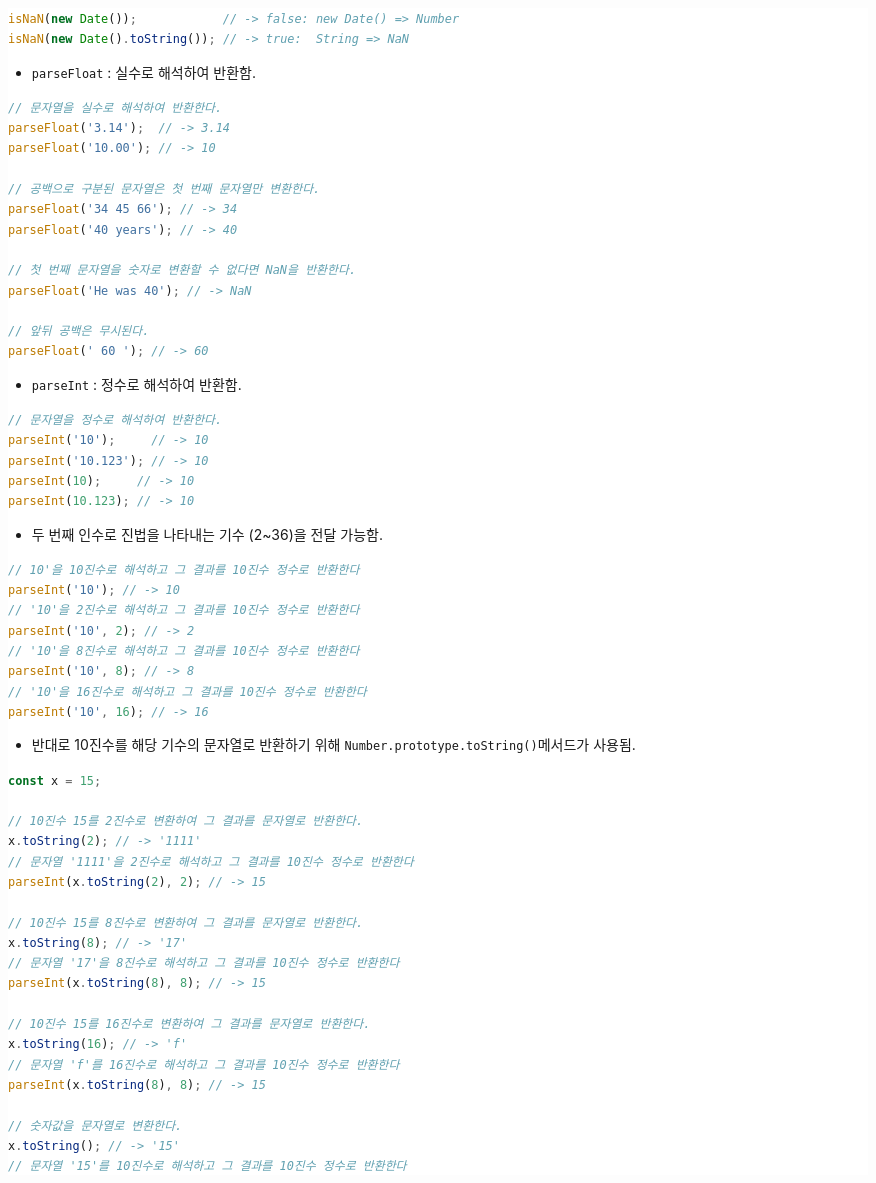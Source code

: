 ```jsx
isNaN(new Date());            // -> false: new Date() => Number
isNaN(new Date().toString()); // -> true:  String => NaN
```

- `parseFloat` : 실수로 해석하여 반환함.

```jsx
// 문자열을 실수로 해석하여 반환한다.
parseFloat('3.14');  // -> 3.14
parseFloat('10.00'); // -> 10

// 공백으로 구분된 문자열은 첫 번째 문자열만 변환한다.
parseFloat('34 45 66'); // -> 34
parseFloat('40 years'); // -> 40

// 첫 번째 문자열을 숫자로 변환할 수 없다면 NaN을 반환한다.
parseFloat('He was 40'); // -> NaN

// 앞뒤 공백은 무시된다.
parseFloat(' 60 '); // -> 60
```

- `parseInt` : 정수로 해석하여 반환함.

```jsx
// 문자열을 정수로 해석하여 반환한다.
parseInt('10');     // -> 10
parseInt('10.123'); // -> 10
parseInt(10);     // -> 10
parseInt(10.123); // -> 10
```

- 두 번째 인수로 진법을 나타내는 기수 (2~36)을 전달 가능함.

```jsx
// 10'을 10진수로 해석하고 그 결과를 10진수 정수로 반환한다
parseInt('10'); // -> 10
// '10'을 2진수로 해석하고 그 결과를 10진수 정수로 반환한다
parseInt('10', 2); // -> 2
// '10'을 8진수로 해석하고 그 결과를 10진수 정수로 반환한다
parseInt('10', 8); // -> 8
// '10'을 16진수로 해석하고 그 결과를 10진수 정수로 반환한다
parseInt('10', 16); // -> 16
```

- 반대로 10진수를 해당 기수의 문자열로 반환하기 위해 `Number.prototype.toString()`메서드가 사용됨.

```jsx
const x = 15;

// 10진수 15를 2진수로 변환하여 그 결과를 문자열로 반환한다.
x.toString(2); // -> '1111'
// 문자열 '1111'을 2진수로 해석하고 그 결과를 10진수 정수로 반환한다
parseInt(x.toString(2), 2); // -> 15

// 10진수 15를 8진수로 변환하여 그 결과를 문자열로 반환한다.
x.toString(8); // -> '17'
// 문자열 '17'을 8진수로 해석하고 그 결과를 10진수 정수로 반환한다
parseInt(x.toString(8), 8); // -> 15

// 10진수 15를 16진수로 변환하여 그 결과를 문자열로 반환한다.
x.toString(16); // -> 'f'
// 문자열 'f'를 16진수로 해석하고 그 결과를 10진수 정수로 반환한다
parseInt(x.toString(8), 8); // -> 15

// 숫자값을 문자열로 변환한다.
x.toString(); // -> '15'
// 문자열 '15'를 10진수로 해석하고 그 결과를 10진수 정수로 반환한다
```